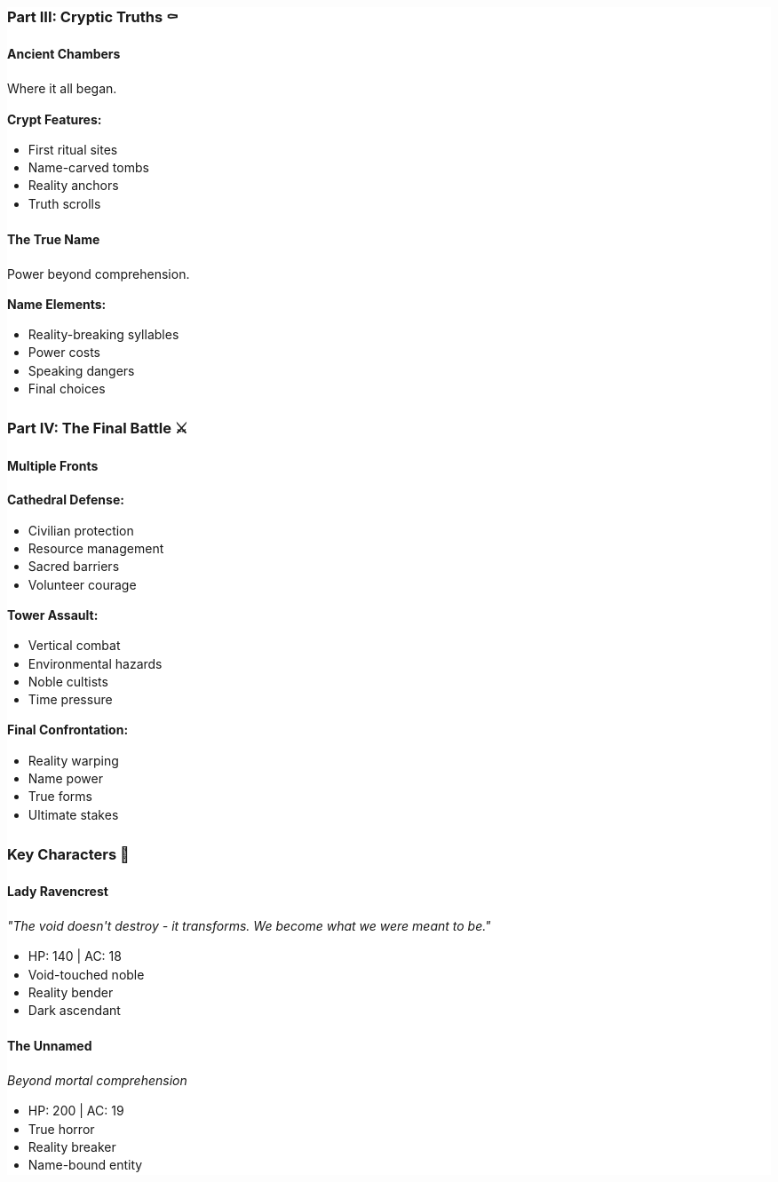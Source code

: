 ### Part III: Cryptic Truths ⚰️

#### Ancient Chambers
Where it all began.

**Crypt Features:**
- First ritual sites
- Name-carved tombs
- Reality anchors
- Truth scrolls

#### The True Name
Power beyond comprehension.

**Name Elements:**
- Reality-breaking syllables
- Power costs
- Speaking dangers
- Final choices

### Part IV: The Final Battle ⚔️

#### Multiple Fronts

**Cathedral Defense:**
- Civilian protection
- Resource management
- Sacred barriers
- Volunteer courage

**Tower Assault:**
- Vertical combat
- Environmental hazards
- Noble cultists
- Time pressure

**Final Confrontation:**
- Reality warping
- Name power
- True forms
- Ultimate stakes

### Key Characters 👥

#### Lady Ravencrest
*"The void doesn't destroy - it transforms. We become what we were meant to be."*
- HP: 140 | AC: 18
- Void-touched noble
- Reality bender
- Dark ascendant

#### The Unnamed
*Beyond mortal comprehension*
- HP: 200 | AC: 19
- True horror
- Reality breaker
- Name-bound entity
